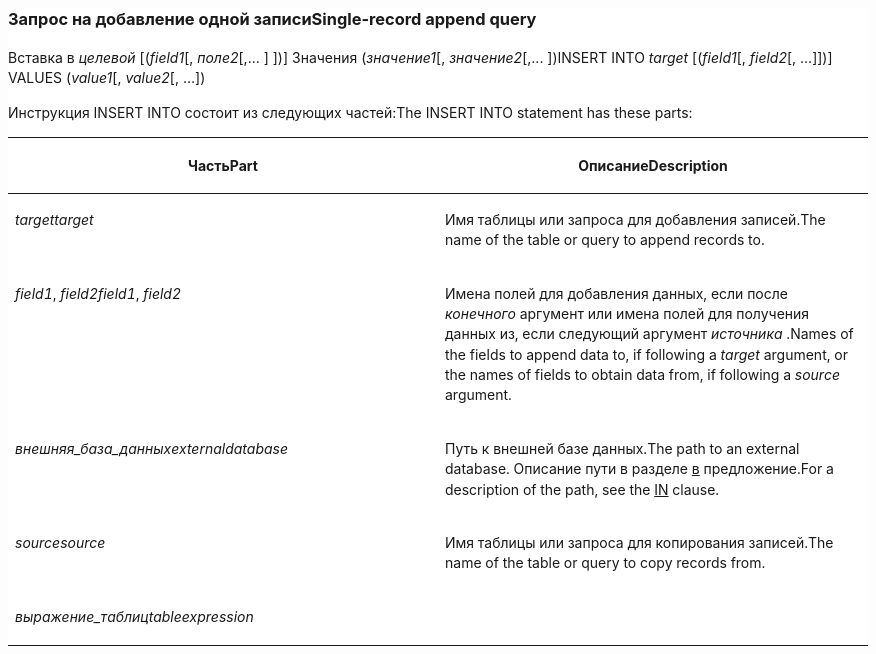 ### <a name="single-record-append-query"></a><span data-ttu-id="db1b5-109">Запрос на добавление одной записи</span><span class="sxs-lookup"><span data-stu-id="db1b5-109">Single-record append query</span></span>

<span data-ttu-id="db1b5-110">Вставка в *целевой* \[(*field1*\[, *поле2*\[,... \] \])\] Значения (*значение1*\[, *значение2*\[,... \])</span><span class="sxs-lookup"><span data-stu-id="db1b5-110">INSERT INTO *target* \[(*field1*\[, *field2*\[, …\]\])\] VALUES (*value1*\[, *value2*\[, …\])</span></span>

<span data-ttu-id="db1b5-111">Инструкция INSERT INTO состоит из следующих частей:</span><span class="sxs-lookup"><span data-stu-id="db1b5-111">The INSERT INTO statement has these parts:</span></span>

<table>
<colgroup>
<col style="width: 50%" />
<col style="width: 50%" />
</colgroup>
<thead>
<tr class="header">
<th><p><span data-ttu-id="db1b5-112">Часть</span><span class="sxs-lookup"><span data-stu-id="db1b5-112">Part</span></span></p></th>
<th><p><span data-ttu-id="db1b5-113">Описание</span><span class="sxs-lookup"><span data-stu-id="db1b5-113">Description</span></span></p></th>
</tr>
</thead>
<tbody>
<tr class="odd">
<td><p><span data-ttu-id="db1b5-114"><em>target</em></span><span class="sxs-lookup"><span data-stu-id="db1b5-114"><em>target</em></span></span></p></td>
<td><p><span data-ttu-id="db1b5-115">Имя таблицы или запроса для добавления записей.</span><span class="sxs-lookup"><span data-stu-id="db1b5-115">The name of the table or query to append records to.</span></span></p></td>
</tr>
<tr class="even">
<td><p><span data-ttu-id="db1b5-116"><em>field1</em>, <em>field2</em></span><span class="sxs-lookup"><span data-stu-id="db1b5-116"><em>field1</em>, <em>field2</em></span></span></p></td>
<td><p><span data-ttu-id="db1b5-117">Имена полей для добавления данных, если после <em>конечного</em> аргумент или имена полей для получения данных из, если следующий аргумент <em>источника</em> .</span><span class="sxs-lookup"><span data-stu-id="db1b5-117">Names of the fields to append data to, if following a <em>target</em> argument, or the names of fields to obtain data from, if following a <em>source</em> argument.</span></span></p></td>
</tr>
<tr class="odd">
<td><p><span data-ttu-id="db1b5-118"><em>внешняя_база_данных</em></span><span class="sxs-lookup"><span data-stu-id="db1b5-118"><em>externaldatabase</em></span></span></p></td>
<td><p><span data-ttu-id="db1b5-119">Путь к внешней базе данных.</span><span class="sxs-lookup"><span data-stu-id="db1b5-119">The path to an external database.</span></span> <span data-ttu-id="db1b5-120">Описание пути в разделе <a href="https://docs.microsoft.com/office/vba/access/concepts/miscellaneous/in-clause-microsoft-access-sql">в</a> предложение.</span><span class="sxs-lookup"><span data-stu-id="db1b5-120">For a description of the path, see the <a href="https://docs.microsoft.com/office/vba/access/concepts/miscellaneous/in-clause-microsoft-access-sql">IN</a> clause.</span></span></p></td>
</tr>
<tr class="even">
<td><p><span data-ttu-id="db1b5-121"><em>source</em></span><span class="sxs-lookup"><span data-stu-id="db1b5-121"><em>source</em></span></span></p></td>
<td><p><span data-ttu-id="db1b5-122">Имя таблицы или запроса для копирования записей.</span><span class="sxs-lookup"><span data-stu-id="db1b5-122">The name of the table or query to copy records from.</span></span></p></td>
</tr>
<tr class="odd">
<td><p><span data-ttu-id="db1b5-123"><em>выражение_таблиц</em></span><span class="sxs-lookup"><span data-stu-id="db1b5-123"><em>tableexpression</em></span></span></p></td>